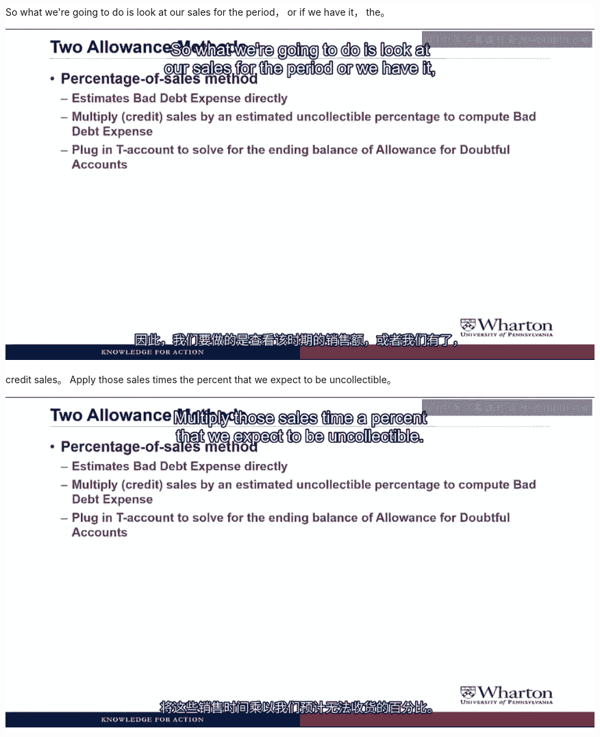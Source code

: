  So what we're going to do is look at our sales for the period， or if we have it， the。



![](img/c8579ea9473ecbf9c1421cd9b28c1699_7.png)

 credit sales。 Apply those sales times the percent that we expect to be uncollectible。



![](img/c8579ea9473ecbf9c1421cd9b28c1699_9.png)
